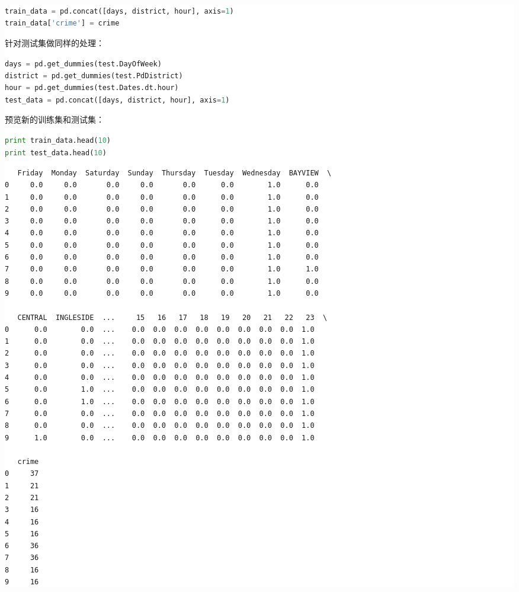 ```python
train_data = pd.concat([days, district, hour], axis=1)
train_data['crime'] = crime
```

针对测试集做同样的处理：


```python
days = pd.get_dummies(test.DayOfWeek)
district = pd.get_dummies(test.PdDistrict)
hour = pd.get_dummies(test.Dates.dt.hour)
test_data = pd.concat([days, district, hour], axis=1)
```

预览新的训练集和测试集：


```python
print train_data.head(10)
print test_data.head(10)
```

       Friday  Monday  Saturday  Sunday  Thursday  Tuesday  Wednesday  BAYVIEW  \
    0     0.0     0.0       0.0     0.0       0.0      0.0        1.0      0.0   
    1     0.0     0.0       0.0     0.0       0.0      0.0        1.0      0.0   
    2     0.0     0.0       0.0     0.0       0.0      0.0        1.0      0.0   
    3     0.0     0.0       0.0     0.0       0.0      0.0        1.0      0.0   
    4     0.0     0.0       0.0     0.0       0.0      0.0        1.0      0.0   
    5     0.0     0.0       0.0     0.0       0.0      0.0        1.0      0.0   
    6     0.0     0.0       0.0     0.0       0.0      0.0        1.0      0.0   
    7     0.0     0.0       0.0     0.0       0.0      0.0        1.0      1.0   
    8     0.0     0.0       0.0     0.0       0.0      0.0        1.0      0.0   
    9     0.0     0.0       0.0     0.0       0.0      0.0        1.0      0.0   

       CENTRAL  INGLESIDE  ...     15   16   17   18   19   20   21   22   23  \
    0      0.0        0.0  ...    0.0  0.0  0.0  0.0  0.0  0.0  0.0  0.0  1.0   
    1      0.0        0.0  ...    0.0  0.0  0.0  0.0  0.0  0.0  0.0  0.0  1.0   
    2      0.0        0.0  ...    0.0  0.0  0.0  0.0  0.0  0.0  0.0  0.0  1.0   
    3      0.0        0.0  ...    0.0  0.0  0.0  0.0  0.0  0.0  0.0  0.0  1.0   
    4      0.0        0.0  ...    0.0  0.0  0.0  0.0  0.0  0.0  0.0  0.0  1.0   
    5      0.0        1.0  ...    0.0  0.0  0.0  0.0  0.0  0.0  0.0  0.0  1.0   
    6      0.0        1.0  ...    0.0  0.0  0.0  0.0  0.0  0.0  0.0  0.0  1.0   
    7      0.0        0.0  ...    0.0  0.0  0.0  0.0  0.0  0.0  0.0  0.0  1.0   
    8      0.0        0.0  ...    0.0  0.0  0.0  0.0  0.0  0.0  0.0  0.0  1.0   
    9      1.0        0.0  ...    0.0  0.0  0.0  0.0  0.0  0.0  0.0  0.0  1.0   

       crime  
    0     37  
    1     21  
    2     21  
    3     16  
    4     16  
    5     16  
    6     36  
    7     36  
    8     16  
    9     16  
